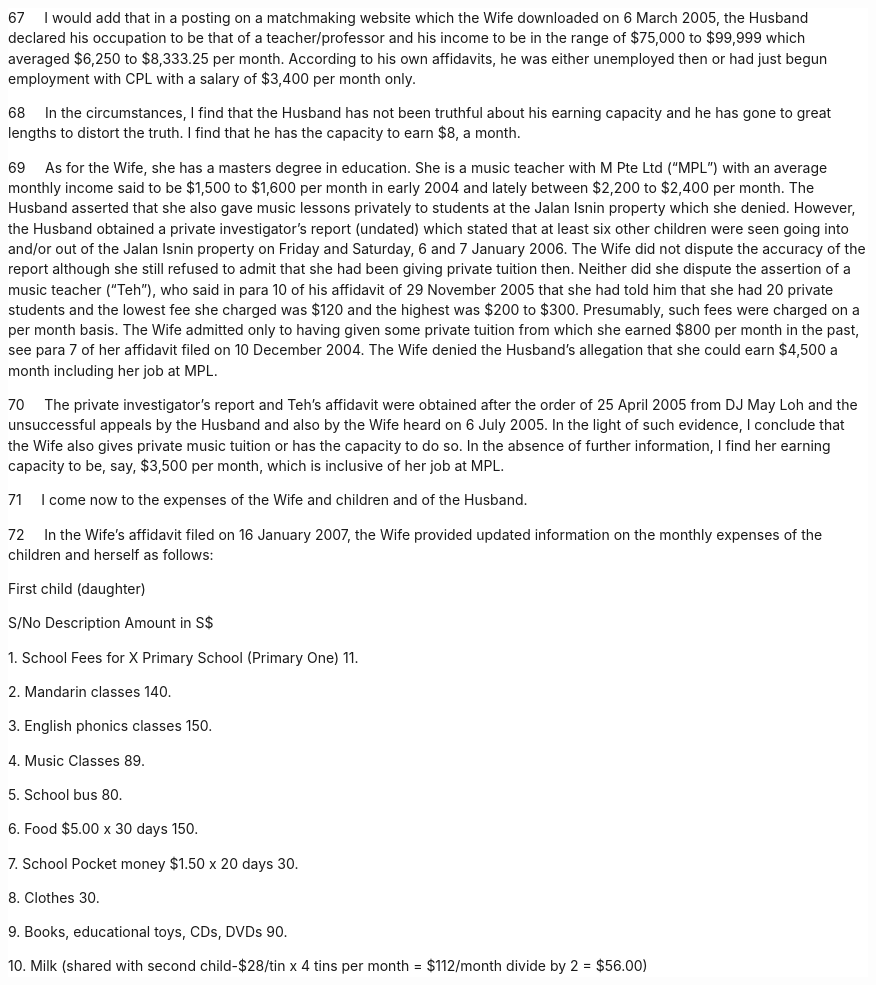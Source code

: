 67     I would add that in a posting on a matchmaking website which the Wife downloaded on 6 March 2005, the Husband declared his occupation to be that of a teacher/professor and his income to be in the range of $75,000 to $99,999 which averaged $6,250 to $8,333.25 per month. According to his own affidavits, he was either unemployed then or had just begun employment with CPL with a salary of $3,400 per month only. 


68     In the circumstances, I find that the Husband has not been truthful about his earning capacity and he has gone to great lengths to distort the truth. I find that he has the capacity to earn $8, a month. 

69     As for the Wife, she has a masters degree in education. She is a music teacher with M Pte Ltd (“MPL”) with an average monthly income said to be $1,500 to $1,600 per month in early 2004 and lately between $2,200 to $2,400 per month. The Husband asserted that she also gave music lessons privately to students at the Jalan Isnin property which she denied. However, the Husband obtained a private investigator’s report (undated) which stated that at least six other children were seen going into and/or out of the Jalan Isnin property on Friday and Saturday, 6 and 7 January 2006. The Wife did not dispute the accuracy of the report although she still refused to admit that she had been giving private tuition then. Neither did she dispute the assertion of a music teacher (“Teh”), who said in para 10 of his affidavit of 29 November 2005 that she had told him that she had 20 private students and the lowest fee she charged was $120 and the highest was $200 to $300. Presumably, such fees were charged on a per month basis. The Wife admitted only to having given some private tuition from which she earned $800 per month in the past, see para 7 of her affidavit filed on 10 December 2004. The Wife denied the Husband’s allegation that she could earn $4,500 a month including her job at MPL. 

70     The private investigator’s report and Teh’s affidavit were obtained after the order of 25 April 2005 from DJ May Loh and the unsuccessful appeals by the Husband and also by the Wife heard on 6 July 2005. In the light of such evidence, I conclude that the Wife also gives private music tuition or has the capacity to do so. In the absence of further information, I find her earning capacity to be, say, $3,500 per month, which is inclusive of her job at MPL. 

71     I come now to the expenses of the Wife and children and of the Husband. 

72     In the Wife’s affidavit filed on 16 January 2007, the Wife provided updated information on the monthly expenses of the children and herself as follows: 

First child (daughter) 

 S/No Description Amount in S$ 

1\. School Fees for X Primary School (Primary One) 11. 

2\. Mandarin classes 140. 

3\. English phonics classes 150. 

4\. Music Classes 89. 

5\. School bus 80. 

6\. Food $5.00 x 30 days 150. 

7\. School Pocket money $1.50 x 20 days 30. 


8\. Clothes 30. 

9\. Books, educational toys, CDs, DVDs 90. 

10\. Milk (shared with second child-$28/tin x 4 tins per month =     $112/month divide by 2 = $56.00) 
